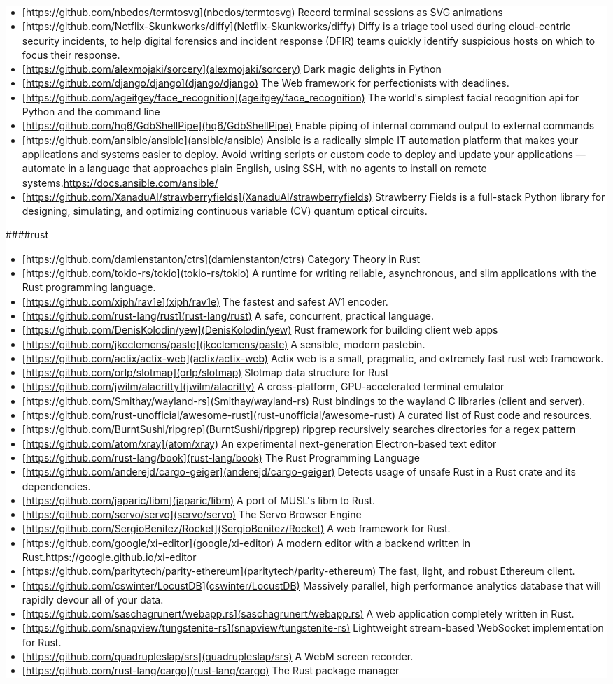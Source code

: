* [https://github.com/nbedos/termtosvg](nbedos/termtosvg) Record terminal sessions as SVG animations
* [https://github.com/Netflix-Skunkworks/diffy](Netflix-Skunkworks/diffy) Diffy is a triage tool used during cloud-centric security incidents, to help digital forensics and incident response (DFIR) teams quickly identify suspicious hosts on which to focus their response.
* [https://github.com/alexmojaki/sorcery](alexmojaki/sorcery) Dark magic delights in Python
* [https://github.com/django/django](django/django) The Web framework for perfectionists with deadlines.
* [https://github.com/ageitgey/face_recognition](ageitgey/face_recognition) The world's simplest facial recognition api for Python and the command line
* [https://github.com/hq6/GdbShellPipe](hq6/GdbShellPipe) Enable piping of internal command output to external commands
* [https://github.com/ansible/ansible](ansible/ansible) Ansible is a radically simple IT automation platform that makes your applications and systems easier to deploy. Avoid writing scripts or custom code to deploy and update your applications — automate in a language that approaches plain English, using SSH, with no agents to install on remote systems.https://docs.ansible.com/ansible/
* [https://github.com/XanaduAI/strawberryfields](XanaduAI/strawberryfields) Strawberry Fields is a full-stack Python library for designing, simulating, and optimizing continuous variable (CV) quantum optical circuits.

####rust
* [https://github.com/damienstanton/ctrs](damienstanton/ctrs) Category Theory in Rust
* [https://github.com/tokio-rs/tokio](tokio-rs/tokio) A runtime for writing reliable, asynchronous, and slim applications with the Rust programming language.
* [https://github.com/xiph/rav1e](xiph/rav1e) The fastest and safest AV1 encoder.
* [https://github.com/rust-lang/rust](rust-lang/rust) A safe, concurrent, practical language.
* [https://github.com/DenisKolodin/yew](DenisKolodin/yew) Rust framework for building client web apps
* [https://github.com/jkcclemens/paste](jkcclemens/paste) A sensible, modern pastebin.
* [https://github.com/actix/actix-web](actix/actix-web) Actix web is a small, pragmatic, and extremely fast rust web framework.
* [https://github.com/orlp/slotmap](orlp/slotmap) Slotmap data structure for Rust
* [https://github.com/jwilm/alacritty](jwilm/alacritty) A cross-platform, GPU-accelerated terminal emulator
* [https://github.com/Smithay/wayland-rs](Smithay/wayland-rs) Rust bindings to the wayland C libraries (client and server).
* [https://github.com/rust-unofficial/awesome-rust](rust-unofficial/awesome-rust) A curated list of Rust code and resources.
* [https://github.com/BurntSushi/ripgrep](BurntSushi/ripgrep) ripgrep recursively searches directories for a regex pattern
* [https://github.com/atom/xray](atom/xray) An experimental next-generation Electron-based text editor
* [https://github.com/rust-lang/book](rust-lang/book) The Rust Programming Language
* [https://github.com/anderejd/cargo-geiger](anderejd/cargo-geiger) Detects usage of unsafe Rust in a Rust crate and its dependencies.
* [https://github.com/japaric/libm](japaric/libm) A port of MUSL's libm to Rust.
* [https://github.com/servo/servo](servo/servo) The Servo Browser Engine
* [https://github.com/SergioBenitez/Rocket](SergioBenitez/Rocket) A web framework for Rust.
* [https://github.com/google/xi-editor](google/xi-editor) A modern editor with a backend written in Rust.https://google.github.io/xi-editor
* [https://github.com/paritytech/parity-ethereum](paritytech/parity-ethereum) The fast, light, and robust Ethereum client.
* [https://github.com/cswinter/LocustDB](cswinter/LocustDB) Massively parallel, high performance analytics database that will rapidly devour all of your data.
* [https://github.com/saschagrunert/webapp.rs](saschagrunert/webapp.rs) A web application completely written in Rust.
* [https://github.com/snapview/tungstenite-rs](snapview/tungstenite-rs) Lightweight stream-based WebSocket implementation for Rust.
* [https://github.com/quadrupleslap/srs](quadrupleslap/srs) A WebM screen recorder.
* [https://github.com/rust-lang/cargo](rust-lang/cargo) The Rust package manager
